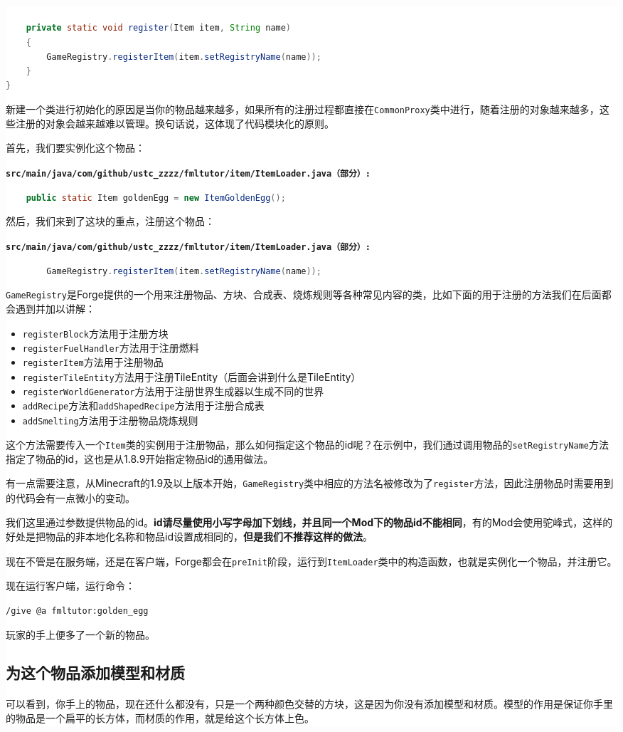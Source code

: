 ```java

    private static void register(Item item, String name)
    {
        GameRegistry.registerItem(item.setRegistryName(name));
    }
}
```

新建一个类进行初始化的原因是当你的物品越来越多，如果所有的注册过程都直接在`CommonProxy`类中进行，随着注册的对象越来越多，这些注册的对象会越来越难以管理。换句话说，这体现了代码模块化的原则。

首先，我们要实例化这个物品：

**`src/main/java/com/github/ustc_zzzz/fmltutor/item/ItemLoader.java（部分）:`**

```java
    public static Item goldenEgg = new ItemGoldenEgg();
```

然后，我们来到了这块的重点，注册这个物品：

**`src/main/java/com/github/ustc_zzzz/fmltutor/item/ItemLoader.java（部分）:`**

```java
        GameRegistry.registerItem(item.setRegistryName(name));
```

`GameRegistry`是Forge提供的一个用来注册物品、方块、合成表、烧炼规则等各种常见内容的类，比如下面的用于注册的方法我们在后面都会遇到并加以讲解：

* `registerBlock`方法用于注册方块
* `registerFuelHandler`方法用于注册燃料
* `registerItem`方法用于注册物品
* `registerTileEntity`方法用于注册TileEntity（后面会讲到什么是TileEntity）
* `registerWorldGenerator`方法用于注册世界生成器以生成不同的世界
* `addRecipe`方法和`addShapedRecipe`方法用于注册合成表
* `addSmelting`方法用于注册物品烧炼规则

这个方法需要传入一个`Item`类的实例用于注册物品，那么如何指定这个物品的id呢？在示例中，我们通过调用物品的`setRegistryName`方法指定了物品的id，这也是从1.8.9开始指定物品id的通用做法。

有一点需要注意，从Minecraft的1.9及以上版本开始，`GameRegistry`类中相应的方法名被修改为了`register`方法，因此注册物品时需要用到的代码会有一点微小的变动。

我们这里通过参数提供物品的id。**id请尽量使用小写字母加下划线，并且同一个Mod下的物品id不能相同**，有的Mod会使用驼峰式，这样的好处是把物品的非本地化名称和物品id设置成相同的，**但是我们不推荐这样的做法**。

现在不管是在服务端，还是在客户端，Forge都会在`preInit`阶段，运行到`ItemLoader`类中的构造函数，也就是实例化一个物品，并注册它。

现在运行客户端，运行命令：

```
/give @a fmltutor:golden_egg
```

玩家的手上便多了一个新的物品。

## 为这个物品添加模型和材质

可以看到，你手上的物品，现在还什么都没有，只是一个两种颜色交替的方块，这是因为你没有添加模型和材质。模型的作用是保证你手里的物品是一个扁平的长方体，而材质的作用，就是给这个长方体上色。
